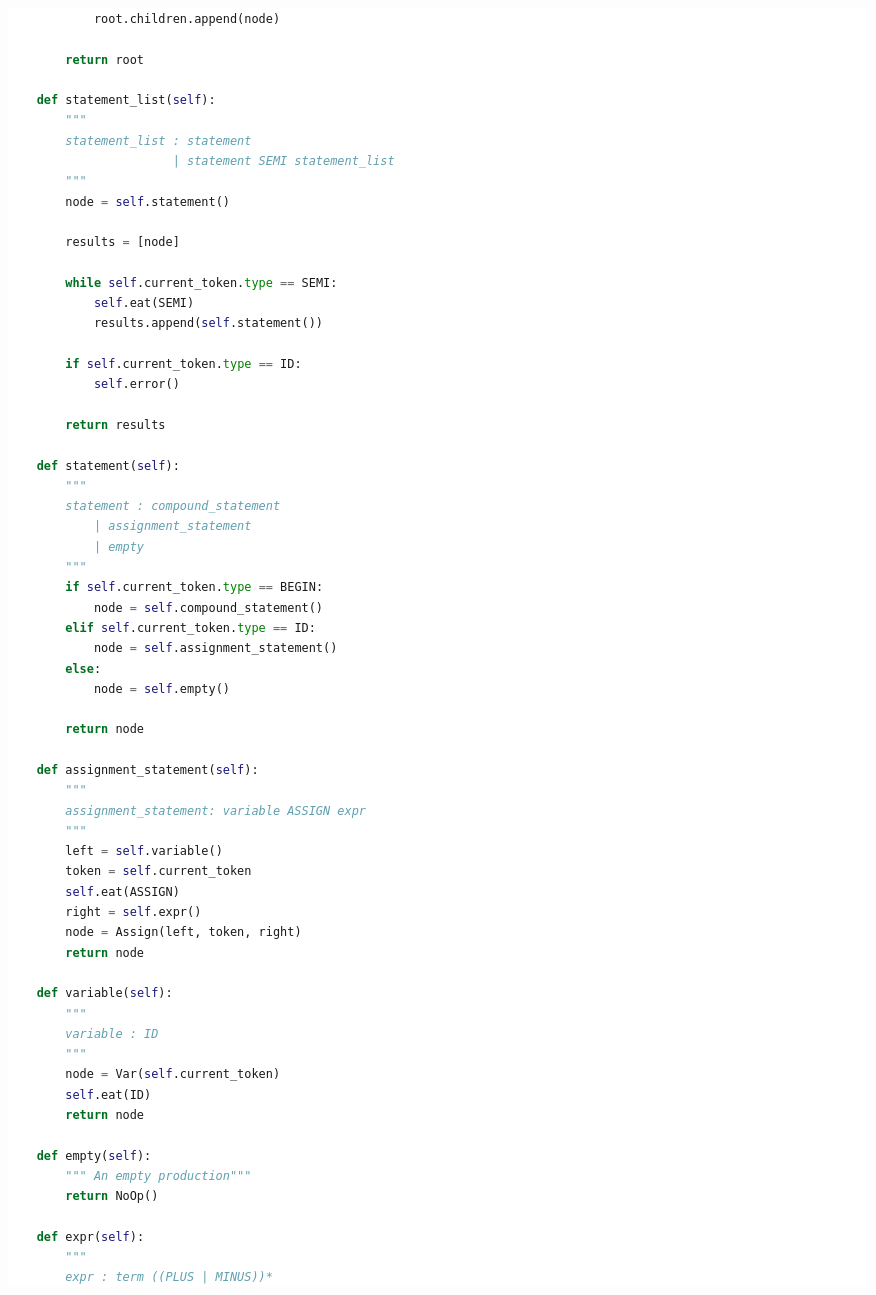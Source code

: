 ```python
            root.children.append(node)

        return root

    def statement_list(self):
        """
        statement_list : statement
                       | statement SEMI statement_list
        """
        node = self.statement()

        results = [node]

        while self.current_token.type == SEMI:
            self.eat(SEMI)
            results.append(self.statement())

        if self.current_token.type == ID:
            self.error()

        return results

    def statement(self):
        """
        statement : compound_statement
            | assignment_statement
            | empty
        """
        if self.current_token.type == BEGIN:
            node = self.compound_statement()
        elif self.current_token.type == ID:
            node = self.assignment_statement()
        else:
            node = self.empty()

        return node

    def assignment_statement(self):
        """
        assignment_statement: variable ASSIGN expr
        """
        left = self.variable()
        token = self.current_token
        self.eat(ASSIGN)
        right = self.expr()
        node = Assign(left, token, right)
        return node

    def variable(self):
        """
        variable : ID
        """
        node = Var(self.current_token)
        self.eat(ID)
        return node

    def empty(self):
        """ An empty production"""
        return NoOp()

    def expr(self):
        """
        expr : term ((PLUS | MINUS))*
```